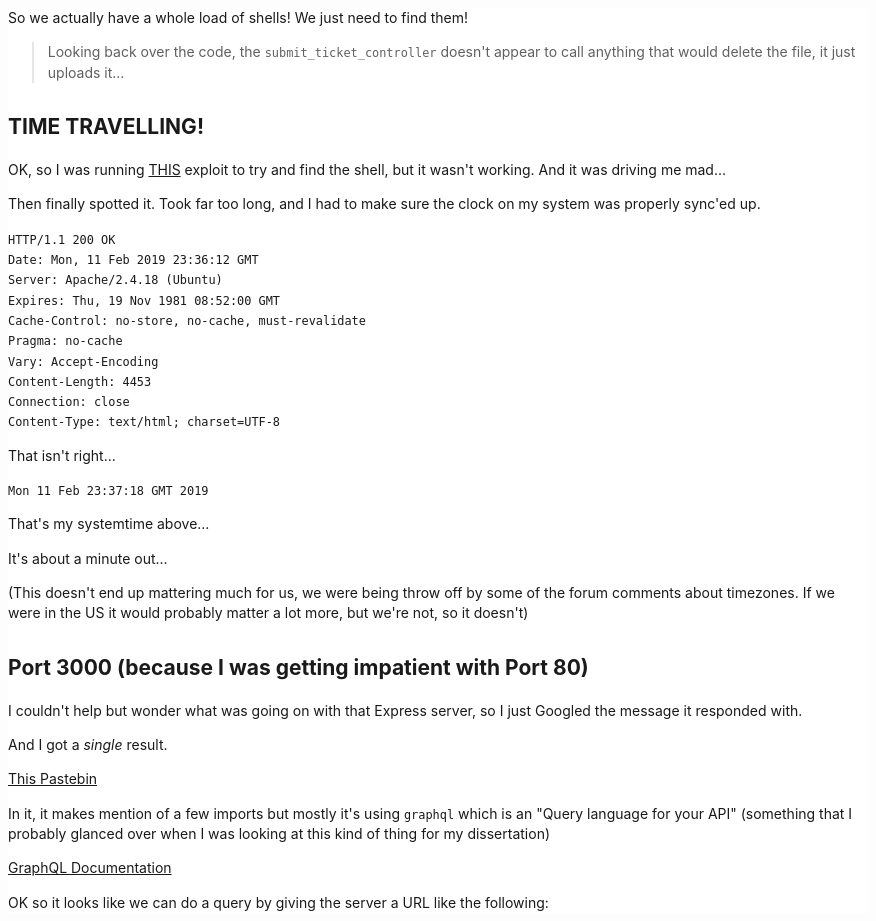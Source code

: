 So we actually have a whole load of shells! We just need to find them!

> Looking back over the code, the `submit_ticket_controller` doesn't appear to call anything that would delete the file, it just uploads it... 



## TIME TRAVELLING! 

OK, so I was running [THIS](https://www.exploit-db.com/exploits/40300) exploit to try and find the shell, but it wasn't working. And it was driving me mad...

Then finally spotted it. Took far too long, and I had to make sure the clock on my system was properly sync'ed up. 

```
HTTP/1.1 200 OK
Date: Mon, 11 Feb 2019 23:36:12 GMT
Server: Apache/2.4.18 (Ubuntu)
Expires: Thu, 19 Nov 1981 08:52:00 GMT
Cache-Control: no-store, no-cache, must-revalidate
Pragma: no-cache
Vary: Accept-Encoding
Content-Length: 4453
Connection: close
Content-Type: text/html; charset=UTF-8
```

That isn't right...

```
Mon 11 Feb 23:37:18 GMT 2019
```

That's my systemtime above...

It's about a minute out... 

(This doesn't end up mattering much for us, we were being throw off by some of the forum comments about timezones. If we were in the US it would probably matter a lot more, but we're not, so it doesn't)


## Port 3000 (because I was getting impatient with Port 80)

I couldn't help but wonder what was going on with that Express server, so I just Googled the message it responded with.

And I got a *single* result.

[This Pastebin](https://pastebin.com/5ks2nFdV)

In it, it makes mention of a few imports but mostly it's using `graphql` which is an "Query language for your API" (something that I probably glanced over when I was looking at this kind of thing for my dissertation)

[GraphQL Documentation](https://graphql.org/learn/serving-over-http/)

OK so it looks like we can do a query by giving the server a URL like the following:

